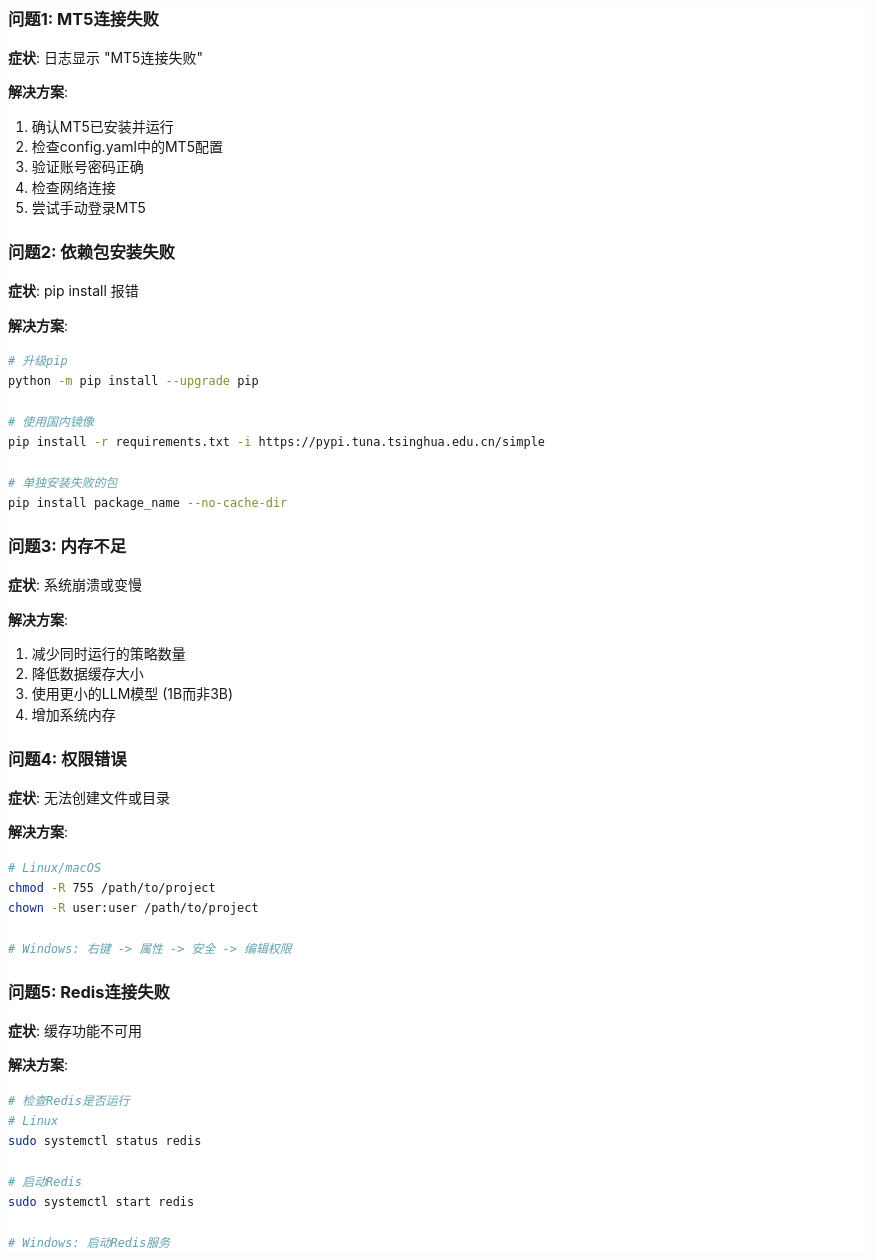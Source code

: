 ### 问题1: MT5连接失败

**症状**: 日志显示 "MT5连接失败"

**解决方案**:
1. 确认MT5已安装并运行
2. 检查config.yaml中的MT5配置
3. 验证账号密码正确
4. 检查网络连接
5. 尝试手动登录MT5

### 问题2: 依赖包安装失败

**症状**: pip install 报错

**解决方案**:
```bash
# 升级pip
python -m pip install --upgrade pip

# 使用国内镜像
pip install -r requirements.txt -i https://pypi.tuna.tsinghua.edu.cn/simple

# 单独安装失败的包
pip install package_name --no-cache-dir
```

### 问题3: 内存不足

**症状**: 系统崩溃或变慢

**解决方案**:
1. 减少同时运行的策略数量
2. 降低数据缓存大小
3. 使用更小的LLM模型 (1B而非3B)
4. 增加系统内存

### 问题4: 权限错误

**症状**: 无法创建文件或目录

**解决方案**:
```bash
# Linux/macOS
chmod -R 755 /path/to/project
chown -R user:user /path/to/project

# Windows: 右键 -> 属性 -> 安全 -> 编辑权限
```

### 问题5: Redis连接失败

**症状**: 缓存功能不可用

**解决方案**:
```bash
# 检查Redis是否运行
# Linux
sudo systemctl status redis

# 启动Redis
sudo systemctl start redis

# Windows: 启动Redis服务
```
